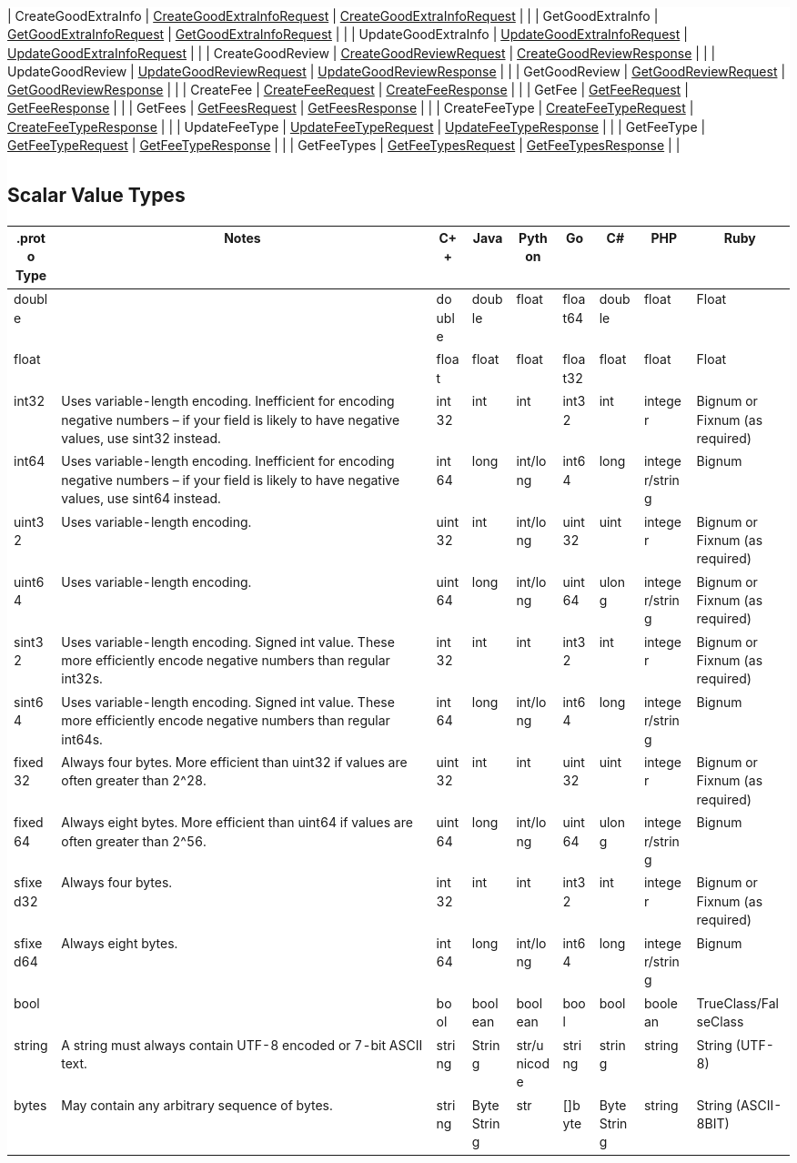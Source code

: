 | CreateGoodExtraInfo | [CreateGoodExtraInfoRequest](#cloud.hashing.goods.v1.CreateGoodExtraInfoRequest) | [CreateGoodExtraInfoRequest](#cloud.hashing.goods.v1.CreateGoodExtraInfoRequest) |  |
| GetGoodExtraInfo | [GetGoodExtraInfoRequest](#cloud.hashing.goods.v1.GetGoodExtraInfoRequest) | [GetGoodExtraInfoRequest](#cloud.hashing.goods.v1.GetGoodExtraInfoRequest) |  |
| UpdateGoodExtraInfo | [UpdateGoodExtraInfoRequest](#cloud.hashing.goods.v1.UpdateGoodExtraInfoRequest) | [UpdateGoodExtraInfoRequest](#cloud.hashing.goods.v1.UpdateGoodExtraInfoRequest) |  |
| CreateGoodReview | [CreateGoodReviewRequest](#cloud.hashing.goods.v1.CreateGoodReviewRequest) | [CreateGoodReviewResponse](#cloud.hashing.goods.v1.CreateGoodReviewResponse) |  |
| UpdateGoodReview | [UpdateGoodReviewRequest](#cloud.hashing.goods.v1.UpdateGoodReviewRequest) | [UpdateGoodReviewResponse](#cloud.hashing.goods.v1.UpdateGoodReviewResponse) |  |
| GetGoodReview | [GetGoodReviewRequest](#cloud.hashing.goods.v1.GetGoodReviewRequest) | [GetGoodReviewResponse](#cloud.hashing.goods.v1.GetGoodReviewResponse) |  |
| CreateFee | [CreateFeeRequest](#cloud.hashing.goods.v1.CreateFeeRequest) | [CreateFeeResponse](#cloud.hashing.goods.v1.CreateFeeResponse) |  |
| GetFee | [GetFeeRequest](#cloud.hashing.goods.v1.GetFeeRequest) | [GetFeeResponse](#cloud.hashing.goods.v1.GetFeeResponse) |  |
| GetFees | [GetFeesRequest](#cloud.hashing.goods.v1.GetFeesRequest) | [GetFeesResponse](#cloud.hashing.goods.v1.GetFeesResponse) |  |
| CreateFeeType | [CreateFeeTypeRequest](#cloud.hashing.goods.v1.CreateFeeTypeRequest) | [CreateFeeTypeResponse](#cloud.hashing.goods.v1.CreateFeeTypeResponse) |  |
| UpdateFeeType | [UpdateFeeTypeRequest](#cloud.hashing.goods.v1.UpdateFeeTypeRequest) | [UpdateFeeTypeResponse](#cloud.hashing.goods.v1.UpdateFeeTypeResponse) |  |
| GetFeeType | [GetFeeTypeRequest](#cloud.hashing.goods.v1.GetFeeTypeRequest) | [GetFeeTypeResponse](#cloud.hashing.goods.v1.GetFeeTypeResponse) |  |
| GetFeeTypes | [GetFeeTypesRequest](#cloud.hashing.goods.v1.GetFeeTypesRequest) | [GetFeeTypesResponse](#cloud.hashing.goods.v1.GetFeeTypesResponse) |  |

 



## Scalar Value Types

| .proto Type | Notes | C++ | Java | Python | Go | C# | PHP | Ruby |
| ----------- | ----- | --- | ---- | ------ | -- | -- | --- | ---- |
| <a name="double" /> double |  | double | double | float | float64 | double | float | Float |
| <a name="float" /> float |  | float | float | float | float32 | float | float | Float |
| <a name="int32" /> int32 | Uses variable-length encoding. Inefficient for encoding negative numbers – if your field is likely to have negative values, use sint32 instead. | int32 | int | int | int32 | int | integer | Bignum or Fixnum (as required) |
| <a name="int64" /> int64 | Uses variable-length encoding. Inefficient for encoding negative numbers – if your field is likely to have negative values, use sint64 instead. | int64 | long | int/long | int64 | long | integer/string | Bignum |
| <a name="uint32" /> uint32 | Uses variable-length encoding. | uint32 | int | int/long | uint32 | uint | integer | Bignum or Fixnum (as required) |
| <a name="uint64" /> uint64 | Uses variable-length encoding. | uint64 | long | int/long | uint64 | ulong | integer/string | Bignum or Fixnum (as required) |
| <a name="sint32" /> sint32 | Uses variable-length encoding. Signed int value. These more efficiently encode negative numbers than regular int32s. | int32 | int | int | int32 | int | integer | Bignum or Fixnum (as required) |
| <a name="sint64" /> sint64 | Uses variable-length encoding. Signed int value. These more efficiently encode negative numbers than regular int64s. | int64 | long | int/long | int64 | long | integer/string | Bignum |
| <a name="fixed32" /> fixed32 | Always four bytes. More efficient than uint32 if values are often greater than 2^28. | uint32 | int | int | uint32 | uint | integer | Bignum or Fixnum (as required) |
| <a name="fixed64" /> fixed64 | Always eight bytes. More efficient than uint64 if values are often greater than 2^56. | uint64 | long | int/long | uint64 | ulong | integer/string | Bignum |
| <a name="sfixed32" /> sfixed32 | Always four bytes. | int32 | int | int | int32 | int | integer | Bignum or Fixnum (as required) |
| <a name="sfixed64" /> sfixed64 | Always eight bytes. | int64 | long | int/long | int64 | long | integer/string | Bignum |
| <a name="bool" /> bool |  | bool | boolean | boolean | bool | bool | boolean | TrueClass/FalseClass |
| <a name="string" /> string | A string must always contain UTF-8 encoded or 7-bit ASCII text. | string | String | str/unicode | string | string | string | String (UTF-8) |
| <a name="bytes" /> bytes | May contain any arbitrary sequence of bytes. | string | ByteString | str | []byte | ByteString | string | String (ASCII-8BIT) |

